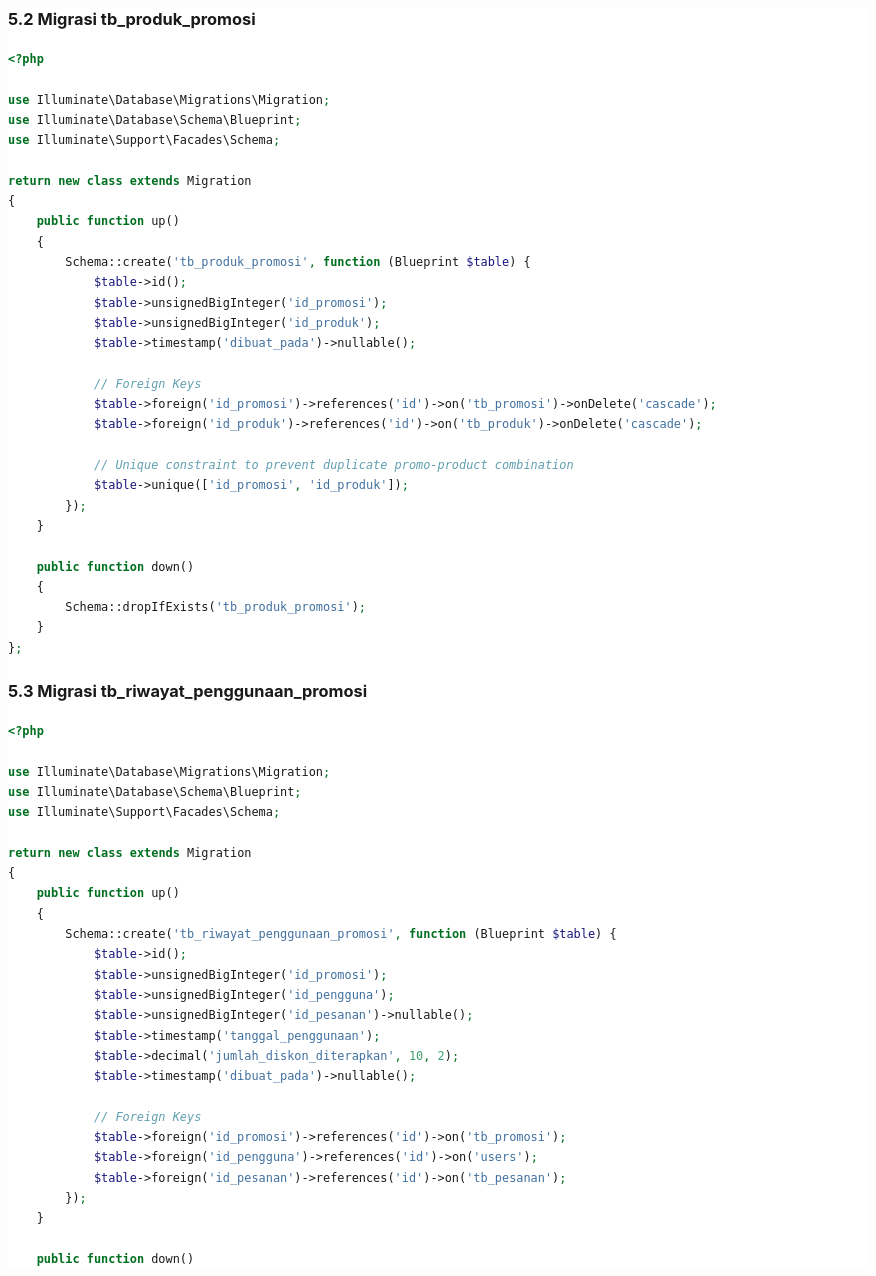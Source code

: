 ### 5.2 Migrasi tb_produk_promosi
```php
<?php

use Illuminate\Database\Migrations\Migration;
use Illuminate\Database\Schema\Blueprint;
use Illuminate\Support\Facades\Schema;

return new class extends Migration
{
    public function up()
    {
        Schema::create('tb_produk_promosi', function (Blueprint $table) {
            $table->id();
            $table->unsignedBigInteger('id_promosi');
            $table->unsignedBigInteger('id_produk');
            $table->timestamp('dibuat_pada')->nullable();
            
            // Foreign Keys
            $table->foreign('id_promosi')->references('id')->on('tb_promosi')->onDelete('cascade');
            $table->foreign('id_produk')->references('id')->on('tb_produk')->onDelete('cascade');
            
            // Unique constraint to prevent duplicate promo-product combination
            $table->unique(['id_promosi', 'id_produk']);
        });
    }

    public function down()
    {
        Schema::dropIfExists('tb_produk_promosi');
    }
};
```

### 5.3 Migrasi tb_riwayat_penggunaan_promosi
```php
<?php

use Illuminate\Database\Migrations\Migration;
use Illuminate\Database\Schema\Blueprint;
use Illuminate\Support\Facades\Schema;

return new class extends Migration
{
    public function up()
    {
        Schema::create('tb_riwayat_penggunaan_promosi', function (Blueprint $table) {
            $table->id();
            $table->unsignedBigInteger('id_promosi');
            $table->unsignedBigInteger('id_pengguna');
            $table->unsignedBigInteger('id_pesanan')->nullable();
            $table->timestamp('tanggal_penggunaan');
            $table->decimal('jumlah_diskon_diterapkan', 10, 2);
            $table->timestamp('dibuat_pada')->nullable();
            
            // Foreign Keys
            $table->foreign('id_promosi')->references('id')->on('tb_promosi');
            $table->foreign('id_pengguna')->references('id')->on('users');
            $table->foreign('id_pesanan')->references('id')->on('tb_pesanan');
        });
    }

    public function down()
```